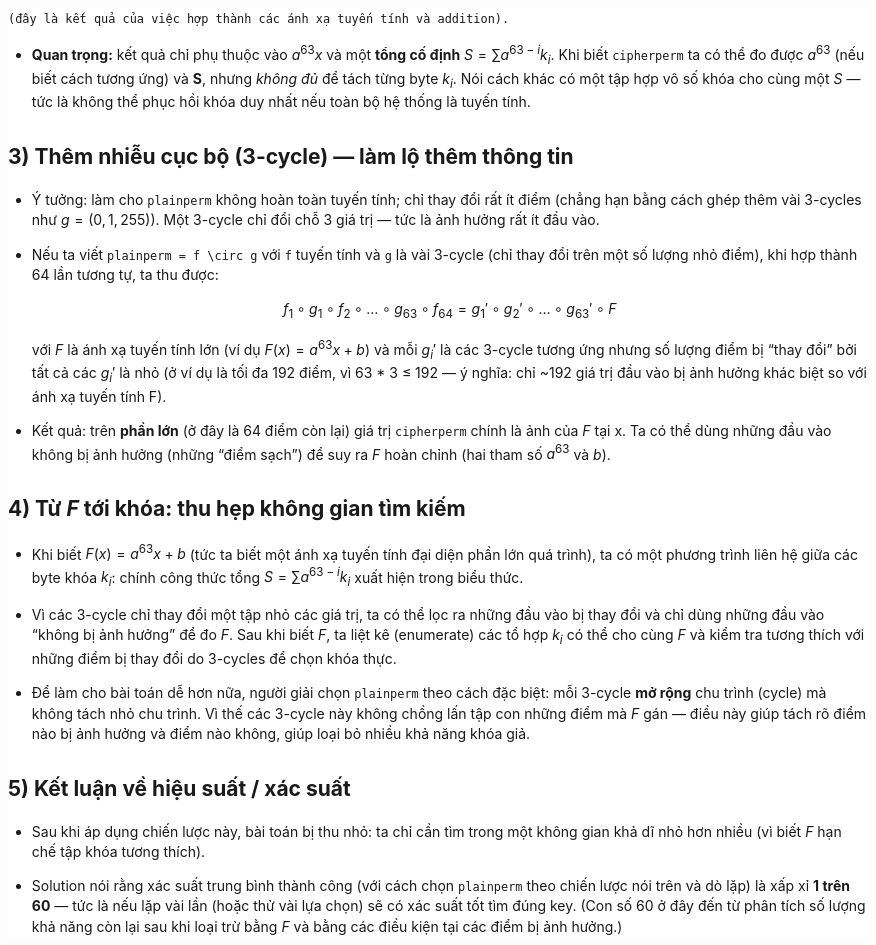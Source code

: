     (đây là kết quả của việc hợp thành các ánh xạ tuyến tính và addition).
    
-   **Quan trọng:** kết quả chỉ phụ thuộc vào $a^{63} x$ và một **tổng cố định** $S=\sum a^{63-i} k_i$. Khi biết `cipherperm` ta có thể đo được $a^{63}$ (nếu biết cách tương ứng) và **S**, nhưng *không đủ* để tách từng byte $k_i$. Nói cách khác có một tập hợp vô số khóa cho cùng một $S$ — tức là không thể phục hồi khóa duy nhất nếu toàn bộ hệ thống là tuyến tính.
    

## 3) Thêm nhiễu cục bộ (3-cycle) — làm lộ thêm thông tin

-   Ý tưởng: làm cho `plainperm` không hoàn toàn tuyến tính; chỉ thay đổi rất ít điểm (chẳng hạn bằng cách ghép thêm vài 3-cycles như $g=(0,1,255)$). Một 3-cycle chỉ đổi chỗ 3 giá trị — tức là ảnh hưởng rất ít đầu vào.
    
-   Nếu ta viết `plainperm = f \circ g` với `f` tuyến tính và `g` là vài 3-cycle (chỉ thay đổi trên một số lượng nhỏ điểm), khi hợp thành 64 lần tương tự, ta thu được:
    
    $$
    f_1\circ g_1 \circ f_2\circ \dots \circ g_{63}\circ f_{64} = g_1' \circ g_2' \circ \dots \circ g_{63}' \circ F
    $$
    
    với $F$ là ánh xạ tuyến tính lớn (ví dụ $F(x)=a^{63} x + b$) và mỗi $g_i'$ là các 3-cycle tương ứng nhưng số lượng điểm bị “thay đổi” bởi tất cả các $g_i'$ là nhỏ (ở ví dụ là tối đa 192 điểm, vì 63 \* 3 ≤ 192 — ý nghĩa: chỉ ~192 giá trị đầu vào bị ảnh hưởng khác biệt so với ánh xạ tuyến tính F).
    
-   Kết quả: trên **phần lớn** (ở đây là 64 điểm còn lại) giá trị `cipherperm` chính là ảnh của $F$ tại x. Ta có thể dùng những đầu vào không bị ảnh hưởng (những “điểm sạch”) để suy ra $F$ hoàn chỉnh (hai tham số $a^{63}$ và $b$).
    

## 4) Từ $F$ tới khóa: thu hẹp không gian tìm kiếm

-   Khi biết $F(x) = a^{63} x + b$ (tức ta biết một ánh xạ tuyến tính đại diện phần lớn quá trình), ta có một phương trình liên hệ giữa các byte khóa $k_i$: chính công thức tổng $S=\sum a^{63-i} k_i$ xuất hiện trong biểu thức.
    
-   Vì các 3-cycle chỉ thay đổi một tập nhỏ các giá trị, ta có thể lọc ra những đầu vào bị thay đổi và chỉ dùng những đầu vào “không bị ảnh hưởng” để đo $F$. Sau khi biết $F$, ta liệt kê (enumerate) các tổ hợp $k_i$ có thể cho cùng $F$ và kiểm tra tương thích với những điểm bị thay đổi do 3-cycles để chọn khóa thực.
    
-   Để làm cho bài toán dễ hơn nữa, người giải chọn `plainperm` theo cách đặc biệt: mỗi 3-cycle **mở rộng** chu trình (cycle) mà không tách nhỏ chu trình. Vì thế các 3-cycle này không chồng lấn tập con những điểm mà $F$ gán — điều này giúp tách rõ điểm nào bị ảnh hưởng và điểm nào không, giúp loại bỏ nhiều khả năng khóa giả.
    

## 5) Kết luận về hiệu suất / xác suất

-   Sau khi áp dụng chiến lược này, bài toán bị thu nhỏ: ta chỉ cần tìm trong một không gian khả dĩ nhỏ hơn nhiều (vì biết $F$ hạn chế tập khóa tương thích).
    
-   Solution nói rằng xác suất trung bình thành công (với cách chọn `plainperm` theo chiến lược nói trên và dò lặp) là xấp xỉ **1 trên 60** — tức là nếu lặp vài lần (hoặc thử vài lựa chọn) sẽ có xác suất tốt tìm đúng key. (Con số 60 ở đây đến từ phân tích số lượng khả năng còn lại sau khi loại trừ bằng $F$ và bằng các điều kiện tại các điểm bị ảnh hưởng.)
    